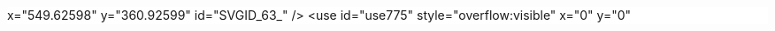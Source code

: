    x="549.62598"
   y="360.92599"
   id="SVGID_63_" />
				</defs><clipPath
   id="SVGID_64_">
					<use
   id="use715"
   style="overflow:visible"
   x="0"
   y="0"
   width="841.89001"
   height="595.276"
   xlink:href="#SVGID_63_" />
				</clipPath><defs
   id="defs731">
					<rect
   width="0.53899997"
   height="2.3670001"
   x="558.21698"
   y="360.87701"
   id="SVGID_67_" />
				</defs><clipPath
   id="SVGID_68_">
					<use
   id="use735"
   style="overflow:visible"
   x="0"
   y="0"
   width="841.89001"
   height="595.276"
   xlink:href="#SVGID_67_" />
				</clipPath><defs
   id="defs751">
					<rect
   width="1.021"
   height="3.6789999"
   x="545.40399"
   y="358.431"
   id="SVGID_71_" />
				</defs><clipPath
   id="SVGID_72_">
					<use
   id="use755"
   style="overflow:visible"
   x="0"
   y="0"
   width="841.89001"
   height="595.276"
   xlink:href="#SVGID_71_" />
				</clipPath><defs
   id="defs771">
					<rect
   width="0.972"
   height="4.158"
   x="543.29199"
   y="358.11401"
   id="SVGID_75_" />
				</defs><clipPath
   id="SVGID_76_">
					<use
   id="use775"
   style="overflow:visible"
   x="0"
   y="0"